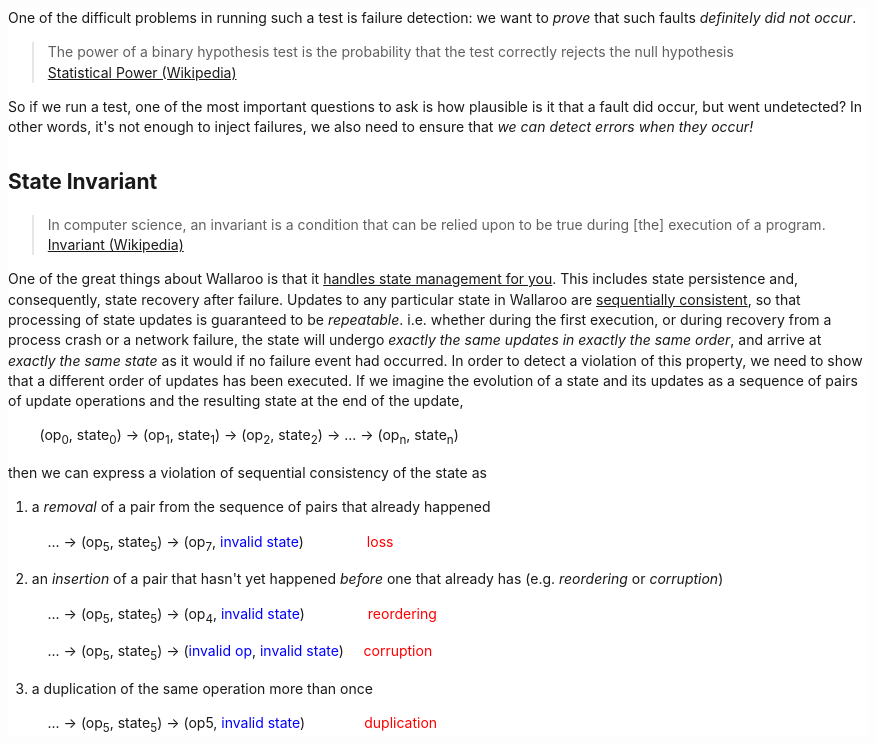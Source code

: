 One of the difficult problems in running such a test is failure detection: we want to _prove_ that such faults _definitely did not occur_.

> The power of a binary hypothesis test is the probability that the test correctly rejects the null hypothesis  
> [Statistical Power (Wikipedia)](https://en.wikipedia.org/wiki/Statistical_power)

So if we run a test, one of the most important questions to ask is how plausible is it that a fault did occur, but went undetected? In other words, it's not enough to inject failures, we also need to ensure that _we can detect errors when they occur!_

## State Invariant

> In computer science, an invariant is a condition that can be relied upon to be true during [the] execution of a program.  
> [Invariant (Wikipedia)](https://en.wikipedia.org/wiki/Invariant_(computer_science))

One of the great things about Wallaroo is that it [handles state management for you](https://docs.wallaroolabs.com/book/core-concepts/working-with-state.html). This includes state persistence and, consequently, state recovery after failure. Updates to any particular state in Wallaroo are [sequentially consistent](https://en.wikipedia.org/wiki/Sequential_consistency), so that processing of state updates is guaranteed to be _repeatable_. i.e. whether during the first execution, or
during recovery from a process crash or a network failure, the state will undergo _exactly the same updates in exactly the same order_, and arrive at _exactly the same state_ as it would if no failure event had occurred. In order to detect a violation of this property, we need to show that a different order of updates has been executed. If we imagine the evolution of a state and its updates as a sequence of pairs of update operations and the resulting state at the end of the update,

&nbsp;&nbsp;&nbsp;&nbsp;&nbsp;&nbsp;&nbsp;&nbsp;(op<sub>0</sub>, state<sub>0</sub>) &rarr; (op<sub>1</sub>, state<sub>1</sub>) &rarr; (op<sub>2</sub>, state<sub>2</sub>) &rarr; ... &rarr; (op<sub>n</sub>, state<sub>n</sub>)

then we can express a violation of sequential consistency of the state as

1. a _removal_ of a pair from the sequence of pairs that already happened

    &nbsp;&nbsp;&nbsp;&nbsp;... &rarr; (op<sub>5</sub>, state<sub>5</sub>) &rarr; (op<sub>7</sub>, <span style="color:blue">invalid state</span>)&nbsp;&nbsp;&nbsp;&nbsp;&nbsp;&nbsp;&nbsp;&nbsp;&nbsp;&nbsp;&nbsp;&nbsp;&nbsp;&nbsp;&nbsp;&nbsp;<span style="color:red">loss</span>

2. an _insertion_ of a pair that hasn't yet happened _before_ one that already has (e.g. _reordering_ or _corruption_)

	  &nbsp;&nbsp;&nbsp;&nbsp;... &rarr; (op<sub>5</sub>, state<sub>5</sub>) &rarr; (op<sub>4</sub>, <span style="color:blue">invalid state</span>)&nbsp;&nbsp;&nbsp;&nbsp;&nbsp;&nbsp;&nbsp;&nbsp;&nbsp;&nbsp;&nbsp;&nbsp;&nbsp;&nbsp;&nbsp;&nbsp;<span style="color:red">reordering</span>

	  &nbsp;&nbsp;&nbsp;&nbsp;... &rarr; (op<sub>5</sub>, state<sub>5</sub>) &rarr; (<span style="color:blue">invalid op</span>, <span style="color:blue">invalid state</span>)&nbsp;&nbsp;&nbsp;&nbsp;&nbsp;<span style="color:red">corruption</span>

3. a duplication of the same operation more than once

	  &nbsp;&nbsp;&nbsp;&nbsp;... &rarr; (op<sub>5</sub>, state<sub>5</sub>) &rarr; (op<su>5</su>, <span style="color:blue">invalid state</span>)&nbsp;&nbsp;&nbsp;&nbsp;&nbsp;&nbsp;&nbsp;&nbsp;&nbsp;&nbsp;&nbsp;&nbsp;&nbsp;&nbsp;&nbsp;<span style="color:red">duplication</span>

